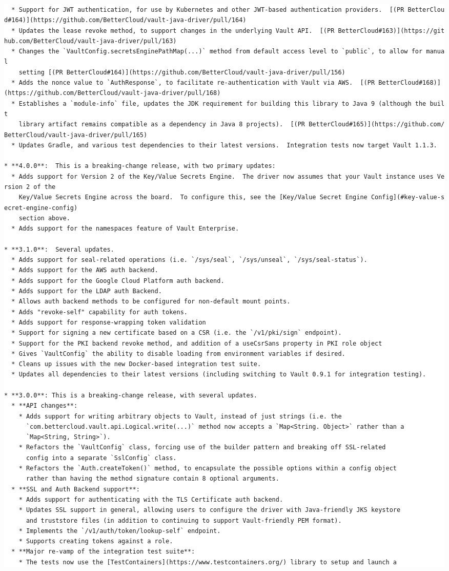 ```
  * Support for JWT authentication, for use by Kubernetes and other JWT-based authentication providers.  [(PR BetterCloud#164)](https://github.com/BetterCloud/vault-java-driver/pull/164)
  * Updates the lease revoke method, to support changes in the underlying Vault API.  [(PR BetterCloud#163)](https://github.com/BetterCloud/vault-java-driver/pull/163)
  * Changes the `VaultConfig.secretsEnginePathMap(...)` method from default access level to `public`, to allow for manual
    setting [(PR BetterCloud#164)](https://github.com/BetterCloud/vault-java-driver/pull/156)
  * Adds the nonce value to `AuthResponse`, to facilitate re-authentication with Vault via AWS.  [(PR BetterCloud#168)](https://github.com/BetterCloud/vault-java-driver/pull/168)
  * Establishes a `module-info` file, updates the JDK requirement for building this library to Java 9 (although the built
    library artifact remains compatible as a dependency in Java 8 projects).  [(PR BetterCloud#165)](https://github.com/BetterCloud/vault-java-driver/pull/165)
  * Updates Gradle, and various test dependencies to their latest versions.  Integration tests now target Vault 1.1.3.

* **4.0.0**:  This is a breaking-change release, with two primary updates:
  * Adds support for Version 2 of the Key/Value Secrets Engine.  The driver now assumes that your Vault instance uses Version 2 of the
    Key/Value Secrets Engine across the board.  To configure this, see the [Key/Value Secret Engine Config](#key-value-secret-engine-config)
    section above.
  * Adds support for the namespaces feature of Vault Enterprise.

* **3.1.0**:  Several updates.
  * Adds support for seal-related operations (i.e. `/sys/seal`, `/sys/unseal`, `/sys/seal-status`).
  * Adds support for the AWS auth backend.
  * Adds support for the Google Cloud Platform auth backend.
  * Adds support for the LDAP auth Backend.
  * Allows auth backend methods to be configured for non-default mount points.
  * Adds "revoke-self" capability for auth tokens.
  * Adds support for response-wrapping token validation
  * Support for signing a new certificate based on a CSR (i.e. the `/v1/pki/sign` endpoint).
  * Support for the PKI backend revoke method, and addition of a useCsrSans property in PKI role object
  * Gives `VaultConfig` the ability to disable loading from environment variables if desired.
  * Cleans up issues with the new Docker-based integration test suite.
  * Updates all dependencies to their latest versions (including switching to Vault 0.9.1 for integration testing).

* **3.0.0**: This is a breaking-change release, with several updates.
  * **API changes**:
    * Adds support for writing arbitrary objects to Vault, instead of just strings (i.e. the
      `com.bettercloud.vault.api.Logical.write(...)` method now accepts a `Map<String. Object>` rather than a
      `Map<String, String>`).
    * Refactors the `VaultConfig` class, forcing use of the builder pattern and breaking off SSL-related
      config into a separate `SslConfig` class.
    * Refactors the `Auth.createToken()` method, to encapsulate the possible options within a config object
      rather than having the method signature contain 8 optional arguments.
  * **SSL and Auth Backend support**:
    * Adds support for authenticating with the TLS Certificate auth backend.
    * Updates SSL support in general, allowing users to configure the driver with Java-friendly JKS keystore
      and truststore files (in addition to continuing to support Vault-friendly PEM format).
    * Implements the `/v1/auth/token/lookup-self` endpoint.
    * Supports creating tokens against a role.
  * **Major re-vamp of the integration test suite**:
    * The tests now use the [TestContainers](https://www.testcontainers.org/) library to setup and launch a
```